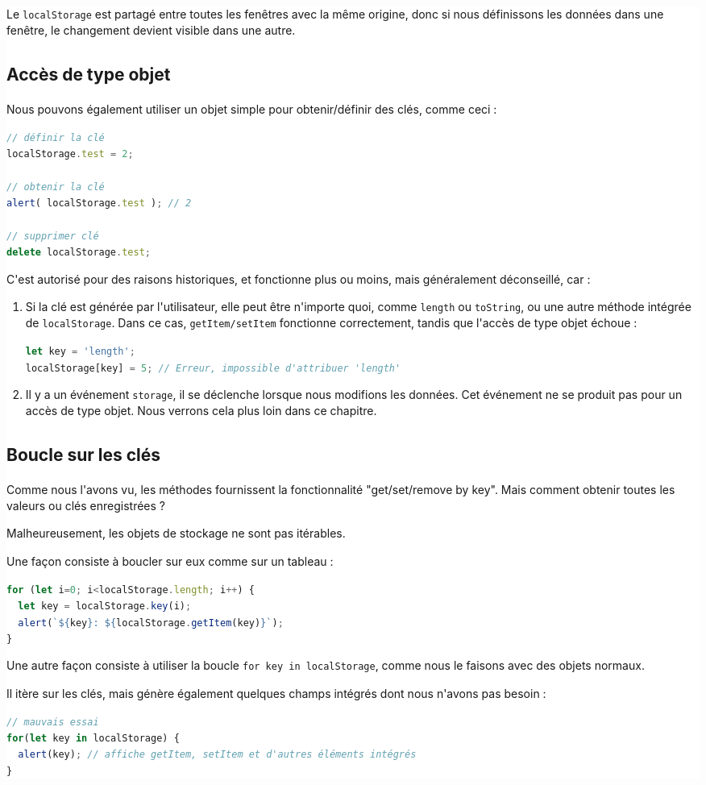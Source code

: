 Le `localStorage` est partagé entre toutes les fenêtres avec la même origine, donc si nous définissons les données dans une fenêtre, le changement devient visible dans une autre.

## Accès de type objet

Nous pouvons également utiliser un objet simple pour obtenir/définir des clés, comme ceci :

```js run
// définir la clé
localStorage.test = 2;

// obtenir la clé
alert( localStorage.test ); // 2

// supprimer clé
delete localStorage.test;
```

C'est autorisé pour des raisons historiques, et fonctionne plus ou moins, mais généralement déconseillé, car :

1. Si la clé est générée par l'utilisateur, elle peut être n'importe quoi, comme `length` ou `toString`, ou une autre méthode intégrée de `localStorage`. Dans ce cas, `getItem/setItem` fonctionne correctement, tandis que l'accès de type objet échoue :

   ```js run
   let key = 'length';
   localStorage[key] = 5; // Erreur, impossible d'attribuer 'length'
   ```

2. Il y a un événement `storage`, il se déclenche lorsque nous modifions les données. Cet événement ne se produit pas pour un accès de type objet. Nous verrons cela plus loin dans ce chapitre.

## Boucle sur les clés

Comme nous l'avons vu, les méthodes fournissent la fonctionnalité "get/set/remove by key". Mais comment obtenir toutes les valeurs ou clés enregistrées ?

Malheureusement, les objets de stockage ne sont pas itérables.

Une façon consiste à boucler sur eux comme sur un tableau :

```js run
for (let i=0; i<localStorage.length; i++) {
  let key = localStorage.key(i);
  alert(`${key}: ${localStorage.getItem(key)}`);
}
```

Une autre façon consiste à utiliser la boucle `for key in localStorage`, comme nous le faisons avec des objets normaux.

Il itère sur les clés, mais génère également quelques champs intégrés dont nous n'avons pas besoin :

```js run
// mauvais essai
for(let key in localStorage) {
  alert(key); // affiche getItem, setItem et d'autres éléments intégrés
}
```
